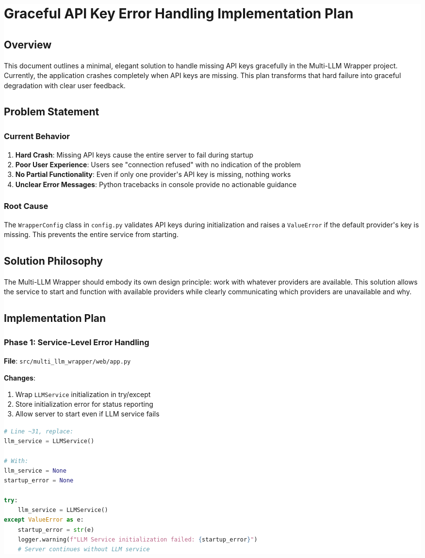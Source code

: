 # Graceful API Key Error Handling Implementation Plan

## Overview

This document outlines a minimal, elegant solution to handle missing API keys gracefully in the Multi-LLM Wrapper project. Currently, the application crashes completely when API keys are missing. This plan transforms that hard failure into graceful degradation with clear user feedback.

## Problem Statement

### Current Behavior
1. **Hard Crash**: Missing API keys cause the entire server to fail during startup
2. **Poor User Experience**: Users see "connection refused" with no indication of the problem
3. **No Partial Functionality**: Even if only one provider's API key is missing, nothing works
4. **Unclear Error Messages**: Python tracebacks in console provide no actionable guidance

### Root Cause
The `WrapperConfig` class in `config.py` validates API keys during initialization and raises a `ValueError` if the default provider's key is missing. This prevents the entire service from starting.

## Solution Philosophy

The Multi-LLM Wrapper should embody its own design principle: work with whatever providers are available. This solution allows the service to start and function with available providers while clearly communicating which providers are unavailable and why.

## Implementation Plan

### Phase 1: Service-Level Error Handling

**File**: `src/multi_llm_wrapper/web/app.py`

**Changes**:
1. Wrap `LLMService` initialization in try/except
2. Store initialization error for status reporting
3. Allow server to start even if LLM service fails

```python
# Line ~31, replace:
llm_service = LLMService()

# With:
llm_service = None
startup_error = None

try:
    llm_service = LLMService()
except ValueError as e:
    startup_error = str(e)
    logger.warning(f"LLM Service initialization failed: {startup_error}")
    # Server continues without LLM service
```
